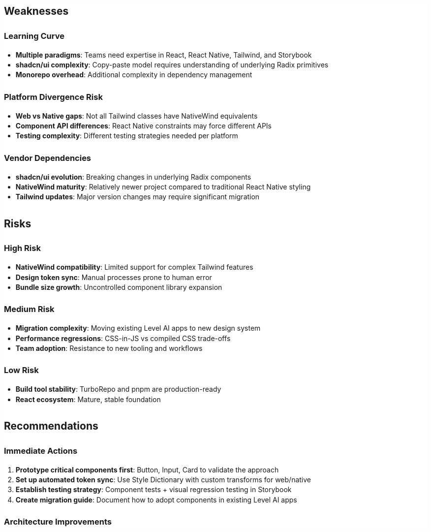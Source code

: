 ## Weaknesses

### Learning Curve

- **Multiple paradigms**: Teams need expertise in React, React Native, Tailwind, and Storybook
- **shadcn/ui complexity**: Copy-paste model requires understanding of underlying Radix primitives
- **Monorepo overhead**: Additional complexity in dependency management

### Platform Divergence Risk

- **Web vs Native gaps**: Not all Tailwind classes have NativeWind equivalents
- **Component API differences**: React Native constraints may force different APIs
- **Testing complexity**: Different testing strategies needed per platform

### Vendor Dependencies

- **shadcn/ui evolution**: Breaking changes in underlying Radix components
- **NativeWind maturity**: Relatively newer project compared to traditional React Native styling
- **Tailwind updates**: Major version changes may require significant migration

## Risks

### High Risk

- **NativeWind compatibility**: Limited support for complex Tailwind features
- **Design token sync**: Manual processes prone to human error
- **Bundle size growth**: Uncontrolled component library expansion

### Medium Risk

- **Migration complexity**: Moving existing Level AI apps to new design system
- **Performance regressions**: CSS-in-JS vs compiled CSS trade-offs
- **Team adoption**: Resistance to new tooling and workflows

### Low Risk

- **Build tool stability**: TurboRepo and pnpm are production-ready
- **React ecosystem**: Mature, stable foundation

## Recommendations

### Immediate Actions

1. **Prototype critical components first**: Button, Input, Card to validate the approach
2. **Set up automated token sync**: Use Style Dictionary with custom transforms for web/native
3. **Establish testing strategy**: Component tests + visual regression testing in Storybook
4. **Create migration guide**: Document how to adopt components in existing Level AI apps

### Architecture Improvements
